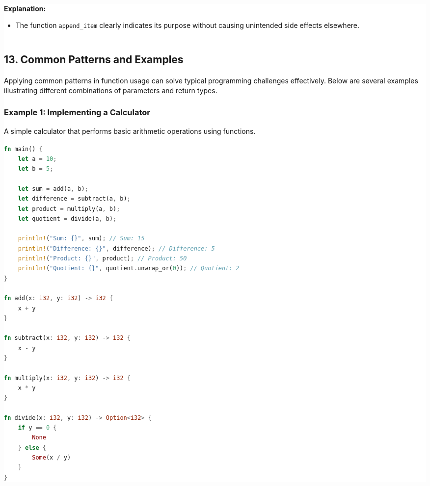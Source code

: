 **Explanation:**

- The function `append_item` clearly indicates its purpose without causing unintended side effects elsewhere.

---

## 13. Common Patterns and Examples

Applying common patterns in function usage can solve typical programming challenges effectively. Below are several examples illustrating different combinations of parameters and return types.

### Example 1: Implementing a Calculator

A simple calculator that performs basic arithmetic operations using functions.

```rust:path/to/src/main.rs
fn main() {
    let a = 10;
    let b = 5;

    let sum = add(a, b);
    let difference = subtract(a, b);
    let product = multiply(a, b);
    let quotient = divide(a, b);

    println!("Sum: {}", sum); // Sum: 15
    println!("Difference: {}", difference); // Difference: 5
    println!("Product: {}", product); // Product: 50
    println!("Quotient: {}", quotient.unwrap_or(0)); // Quotient: 2
}

fn add(x: i32, y: i32) -> i32 {
    x + y
}

fn subtract(x: i32, y: i32) -> i32 {
    x - y
}

fn multiply(x: i32, y: i32) -> i32 {
    x * y
}

fn divide(x: i32, y: i32) -> Option<i32> {
    if y == 0 {
        None
    } else {
        Some(x / y)
    }
}
```
